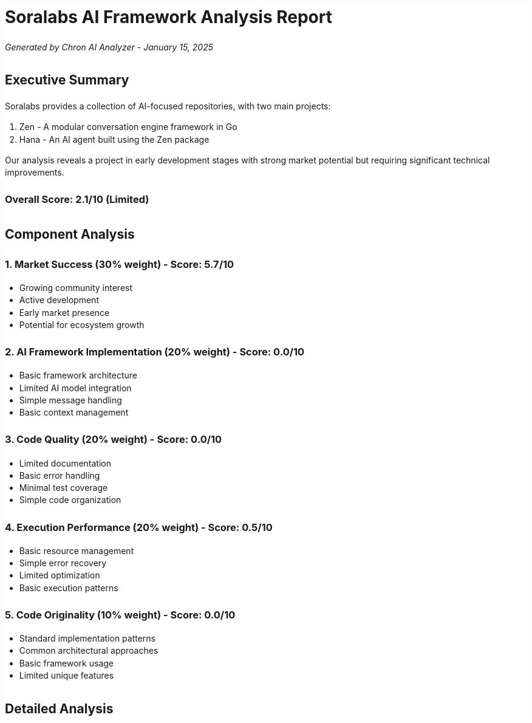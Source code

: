 # Soralabs AI Framework Analysis Report
*Generated by Chron AI Analyzer - January 15, 2025*

## Executive Summary

Soralabs provides a collection of AI-focused repositories, with two main projects:
1. Zen - A modular conversation engine framework in Go
2. Hana - An AI agent built using the Zen package

Our analysis reveals a project in early development stages with strong market potential but requiring significant technical improvements.

### Overall Score: 2.1/10 (Limited)

## Component Analysis

### 1. Market Success (30% weight) - Score: 5.7/10
- Growing community interest
- Active development
- Early market presence
- Potential for ecosystem growth

### 2. AI Framework Implementation (20% weight) - Score: 0.0/10
- Basic framework architecture
- Limited AI model integration
- Simple message handling
- Basic context management

### 3. Code Quality (20% weight) - Score: 0.0/10
- Limited documentation
- Basic error handling
- Minimal test coverage
- Simple code organization

### 4. Execution Performance (20% weight) - Score: 0.5/10
- Basic resource management
- Simple error recovery
- Limited optimization
- Basic execution patterns

### 5. Code Originality (10% weight) - Score: 0.0/10
- Standard implementation patterns
- Common architectural approaches
- Basic framework usage
- Limited unique features

## Detailed Analysis
